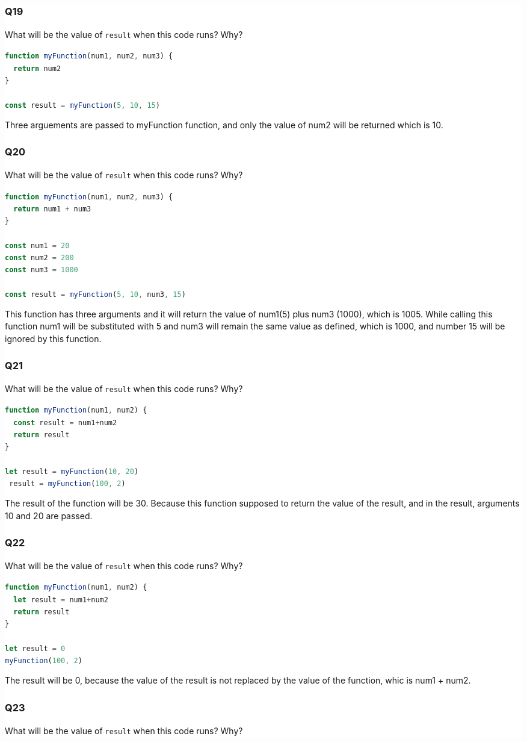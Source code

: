 ### Q19
What will be the value of `result` when this code runs? Why?

```javascript
function myFunction(num1, num2, num3) {
  return num2
}

const result = myFunction(5, 10, 15)
```
Three arguements are passed to myFunction function, and only the value of num2 will be returned which is 10.

### Q20
What will be the value of `result` when this code runs? Why?

```javascript
function myFunction(num1, num2, num3) {
  return num1 + num3
}

const num1 = 20
const num2 = 200
const num3 = 1000

const result = myFunction(5, 10, num3, 15)
```
This function has three arguments and it will return the value of num1(5) plus num3 (1000), which is 1005. While calling this function num1 will be substituted with 5 and num3 will remain the same value as defined, which is 1000, and number 15 will be ignored by this function. 

### Q21
What will be the value of `result` when this code runs? Why?

```javascript
function myFunction(num1, num2) {
  const result = num1+num2
  return result
}

let result = myFunction(10, 20)
 result = myFunction(100, 2)
```
The result of the function will be 30. Because this function supposed to return the value of the result, and in the result, arguments 10 and 20 are passed. 

### Q22
What will be the value of `result` when this code runs? Why?

```javascript
function myFunction(num1, num2) {
  let result = num1+num2
  return result
}

let result = 0
myFunction(100, 2)

```
The result will be 0, because the value of the result is not replaced by the value of the function, whic is num1 + num2. 
### Q23
What will be the value of `result` when this code runs? Why?
